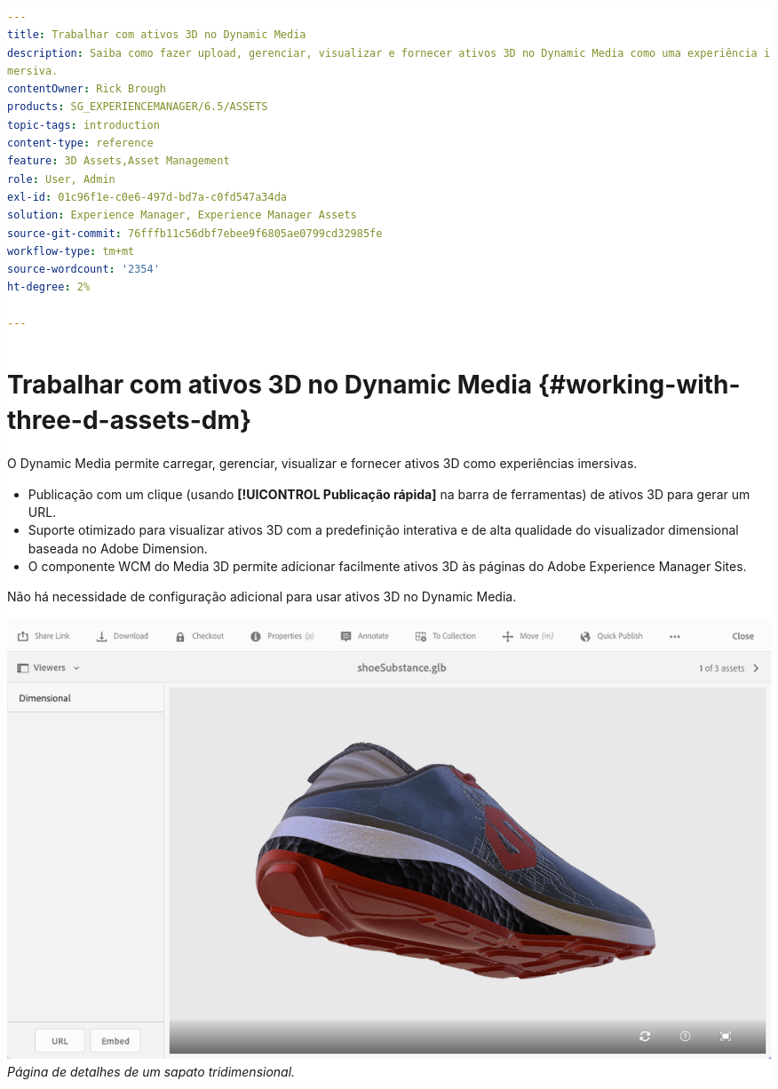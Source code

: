 ```yaml
---
title: Trabalhar com ativos 3D no Dynamic Media
description: Saiba como fazer upload, gerenciar, visualizar e fornecer ativos 3D no Dynamic Media como uma experiência imersiva.
contentOwner: Rick Brough
products: SG_EXPERIENCEMANAGER/6.5/ASSETS
topic-tags: introduction
content-type: reference
feature: 3D Assets,Asset Management
role: User, Admin
exl-id: 01c96f1e-c0e6-497d-bd7a-c0fd547a34da
solution: Experience Manager, Experience Manager Assets
source-git-commit: 76fffb11c56dbf7ebee9f6805ae0799cd32985fe
workflow-type: tm+mt
source-wordcount: '2354'
ht-degree: 2%

---
```


# Trabalhar com ativos 3D no Dynamic Media {#working-with-three-d-assets-dm}

O Dynamic Media permite carregar, gerenciar, visualizar e fornecer ativos 3D como experiências imersivas.

* Publicação com um clique (usando **[!UICONTROL Publicação rápida]** na barra de ferramentas) de ativos 3D para gerar um URL.
* Suporte otimizado para visualizar ativos 3D com a predefinição interativa e de alta qualidade do visualizador dimensional baseada no Adobe Dimension.
* O componente WCM do Media 3D permite adicionar facilmente ativos 3D às páginas do Adobe Experience Manager Sites.

Não há necessidade de configuração adicional para usar ativos 3D no Dynamic Media.

![Sapato em 3d](/help/assets/assets-dm/3d-dimensional-viewer-quickpublish-url-embed2.png) *Página de detalhes de um sapato tridimensional.*
